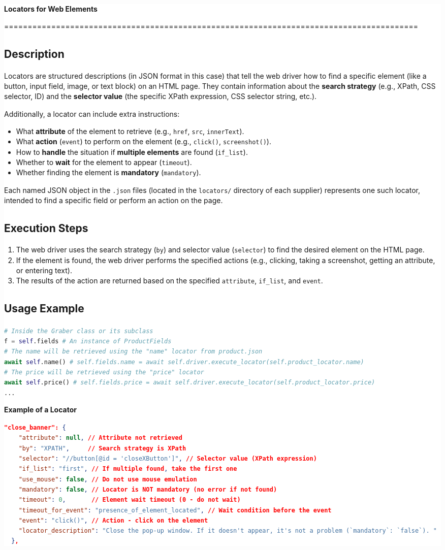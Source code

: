 **Locators for Web Elements**

========================================================================================

**Description**
-------------------------
Locators are structured descriptions (in JSON format in this case) that tell the web driver how to find a specific element (like a button, input field, image, or text block) on an HTML page. They contain information about the **search strategy** (e.g., XPath, CSS selector, ID) and the **selector value** (the specific XPath expression, CSS selector string, etc.). 

Additionally, a locator can include extra instructions:

* What **attribute** of the element to retrieve (e.g., `href`, `src`, `innerText`).
* What **action** (`event`) to perform on the element (e.g., `click()`, `screenshot()`).
* How to **handle** the situation if **multiple elements** are found (`if_list`).
* Whether to **wait** for the element to appear (`timeout`).
* Whether finding the element is **mandatory** (`mandatory`).

Each named JSON object in the `.json` files (located in the `locators/` directory of each supplier) represents one such locator, intended to find a specific field or perform an action on the page.

**Execution Steps**
-------------------------
1. The web driver uses the search strategy (`by`) and selector value (`selector`) to find the desired element on the HTML page. 
2. If the element is found, the web driver performs the specified actions (e.g., clicking, taking a screenshot, getting an attribute, or entering text).
3. The results of the action are returned based on the specified `attribute`, `if_list`, and `event`.

**Usage Example**
-------------------------

```python
# Inside the Graber class or its subclass
f = self.fields # An instance of ProductFields
# The name will be retrieved using the "name" locator from product.json
await self.name() # self.fields.name = await self.driver.execute_locator(self.product_locator.name)
# The price will be retrieved using the "price" locator
await self.price() # self.fields.price = await self.driver.execute_locator(self.product_locator.price)
...
```

**Example of a Locator**

```json
"close_banner": {
    "attribute": null, // Attribute not retrieved
    "by": "XPATH",     // Search strategy is XPath
    "selector": "//button[@id = 'closeXButton']", // Selector value (XPath expression)
    "if_list": "first", // If multiple found, take the first one
    "use_mouse": false, // Do not use mouse emulation
    "mandatory": false, // Locator is NOT mandatory (no error if not found)
    "timeout": 0,       // Element wait timeout (0 - do not wait)
    "timeout_for_event": "presence_of_element_located", // Wait condition before the event
    "event": "click()", // Action - click on the element
    "locator_description": "Close the pop-up window. If it doesn't appear, it's not a problem (`mandatory`: `false`). "
  },
```
